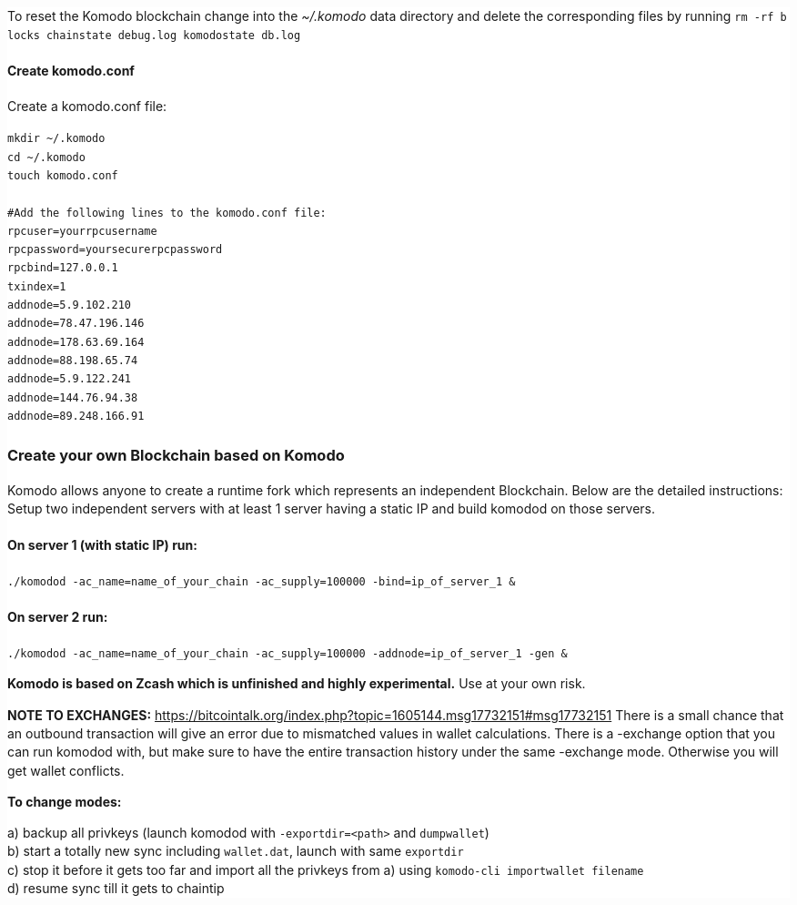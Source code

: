 To reset the Komodo blockchain change into the *~/.komodo* data directory and delete the corresponding files by running `rm -rf blocks chainstate debug.log komodostate db.log`

#### Create komodo.conf

Create a komodo.conf file:

```
mkdir ~/.komodo
cd ~/.komodo
touch komodo.conf

#Add the following lines to the komodo.conf file:
rpcuser=yourrpcusername
rpcpassword=yoursecurerpcpassword
rpcbind=127.0.0.1
txindex=1
addnode=5.9.102.210
addnode=78.47.196.146
addnode=178.63.69.164
addnode=88.198.65.74
addnode=5.9.122.241
addnode=144.76.94.38
addnode=89.248.166.91
```
### Create your own Blockchain based on Komodo

Komodo allows anyone to create a runtime fork which represents an independent Blockchain. Below are the detailed instructions:
Setup two independent servers with at least 1 server having a static IP and build komodod on those servers.  

#### On server 1 (with static IP) run:
```shell
./komodod -ac_name=name_of_your_chain -ac_supply=100000 -bind=ip_of_server_1 &
```

#### On server 2 run:
```shell
./komodod -ac_name=name_of_your_chain -ac_supply=100000 -addnode=ip_of_server_1 -gen &
```

**Komodo is based on Zcash which is unfinished and highly experimental.** Use at your own risk.


**NOTE TO EXCHANGES:**
https://bitcointalk.org/index.php?topic=1605144.msg17732151#msg17732151
There is a small chance that an outbound transaction will give an error due to mismatched values in wallet calculations. There is a -exchange option that you can run komodod with, but make sure to have the entire transaction history under the same -exchange mode. Otherwise you will get wallet conflicts.

**To change modes:**

a) backup all privkeys (launch komodod with `-exportdir=<path>` and `dumpwallet`)  
b) start a totally new sync including `wallet.dat`, launch with same `exportdir`  
c) stop it before it gets too far and import all the privkeys from a) using `komodo-cli importwallet filename`  
d) resume sync till it gets to chaintip  
